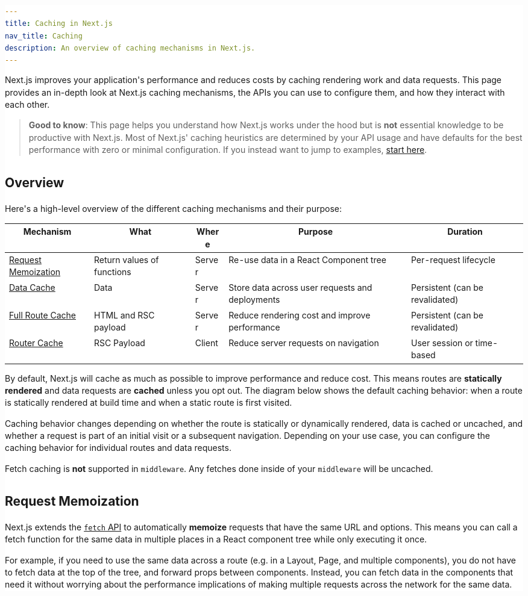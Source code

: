 ```yaml
---
title: Caching in Next.js
nav_title: Caching
description: An overview of caching mechanisms in Next.js.
---
```


Next.js improves your application's performance and reduces costs by caching rendering work and data requests. This page provides an in-depth look at Next.js caching mechanisms, the APIs you can use to configure them, and how they interact with each other.

> **Good to know**: This page helps you understand how Next.js works under the hood but is **not** essential knowledge to be productive with Next.js. Most of Next.js' caching heuristics are determined by your API usage and have defaults for the best performance with zero or minimal configuration. If you instead want to jump to examples, [start here](/docs/app/getting-started/fetching-data).

## Overview

Here's a high-level overview of the different caching mechanisms and their purpose:

| Mechanism                                   | What                       | Where  | Purpose                                         | Duration                        |
| ------------------------------------------- | -------------------------- | ------ | ----------------------------------------------- | ------------------------------- |
| [Request Memoization](#request-memoization) | Return values of functions | Server | Re-use data in a React Component tree           | Per-request lifecycle           |
| [Data Cache](#data-cache)                   | Data                       | Server | Store data across user requests and deployments | Persistent (can be revalidated) |
| [Full Route Cache](#full-route-cache)       | HTML and RSC payload       | Server | Reduce rendering cost and improve performance   | Persistent (can be revalidated) |
| [Router Cache](#client-side-router-cache)   | RSC Payload                | Client | Reduce server requests on navigation            | User session or time-based      |

By default, Next.js will cache as much as possible to improve performance and reduce cost. This means routes are **statically rendered** and data requests are **cached** unless you opt out. The diagram below shows the default caching behavior: when a route is statically rendered at build time and when a static route is first visited.

Caching behavior changes depending on whether the route is statically or dynamically rendered, data is cached or uncached, and whether a request is part of an initial visit or a subsequent navigation. Depending on your use case, you can configure the caching behavior for individual routes and data requests.

Fetch caching is **not** supported in `middleware`. Any fetches done inside of your `middleware` will be uncached.

## Request Memoization

Next.js extends the [`fetch` API](#fetch) to automatically **memoize** requests that have the same URL and options. This means you can call a fetch function for the same data in multiple places in a React component tree while only executing it once.

For example, if you need to use the same data across a route (e.g. in a Layout, Page, and multiple components), you do not have to fetch data at the top of the tree, and forward props between components. Instead, you can fetch data in the components that need it without worrying about the performance implications of making multiple requests across the network for the same data.
